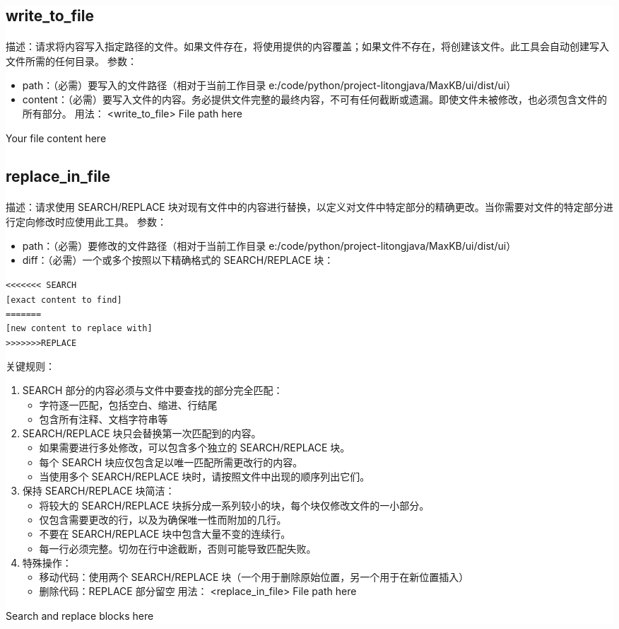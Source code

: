 ## write_to_file
描述：请求将内容写入指定路径的文件。如果文件存在，将使用提供的内容覆盖；如果文件不存在，将创建该文件。此工具会自动创建写入文件所需的任何目录。
参数：
- path：（必需）要写入的文件路径（相对于当前工作目录 e:/code/python/project-litongjava/MaxKB/ui/dist/ui）
- content：（必需）要写入文件的内容。务必提供文件完整的最终内容，不可有任何截断或遗漏。即使文件未被修改，也必须包含文件的所有部分。
用法：
<write_to_file>
<path>File path here</path>
<content>
Your file content here
</content>
</write_to_file>

## replace_in_file
描述：请求使用 SEARCH/REPLACE 块对现有文件中的内容进行替换，以定义对文件中特定部分的精确更改。当你需要对文件的特定部分进行定向修改时应使用此工具。
参数：
- path：（必需）要修改的文件路径（相对于当前工作目录 e:/code/python/project-litongjava/MaxKB/ui/dist/ui）
- diff：（必需）一个或多个按照以下精确格式的 SEARCH/REPLACE 块：

```
<<<<<<< SEARCH
[exact content to find]
=======
[new content to replace with]
>>>>>>>REPLACE
```

关键规则：
1. SEARCH 部分的内容必须与文件中要查找的部分完全匹配：
   * 字符逐一匹配，包括空白、缩进、行结尾
   * 包含所有注释、文档字符串等
2. SEARCH/REPLACE 块只会替换第一次匹配到的内容。
   * 如果需要进行多处修改，可以包含多个独立的 SEARCH/REPLACE 块。
   * 每个 SEARCH 块应仅包含足以唯一匹配所需更改行的内容。
   * 当使用多个 SEARCH/REPLACE 块时，请按照文件中出现的顺序列出它们。
3. 保持 SEARCH/REPLACE 块简洁：
   * 将较大的 SEARCH/REPLACE 块拆分成一系列较小的块，每个块仅修改文件的一小部分。
   * 仅包含需要更改的行，以及为确保唯一性而附加的几行。
   * 不要在 SEARCH/REPLACE 块中包含大量不变的连续行。
   * 每一行必须完整。切勿在行中途截断，否则可能导致匹配失败。
4. 特殊操作：
   * 移动代码：使用两个 SEARCH/REPLACE 块（一个用于删除原始位置，另一个用于在新位置插入）
   * 删除代码：REPLACE 部分留空
用法：
<replace_in_file>
<path>File path here</path>
<diff>
Search and replace blocks here
</diff>
</replace_in_file>

